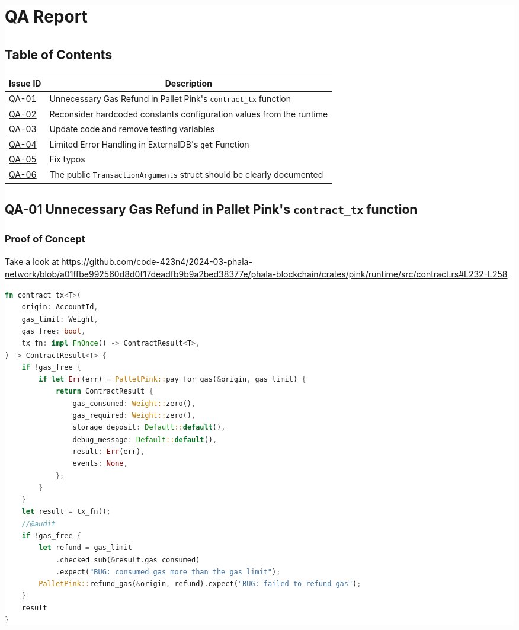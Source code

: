 # QA Report

## Table of Contents

| Issue ID                                                                             | Description                                                           |
| ------------------------------------------------------------------------------------ | --------------------------------------------------------------------- |
| [QA-01](#qa-01-unnecessary-gas-refund-in-pallet-pinks-contract_tx-function)          | Unnecessary Gas Refund in Pallet Pink's `contract_tx` function        |
| [QA-02](#qa-02-reconsider-hardcoded-constants-configuration-values-from-the-runtime) | Reconsider hardcoded constants configuration values from the runtime  |
| [QA-03](#qa-03-update-code-and-remove-testing-variables)                             | Update code and remove testing variables                              |
| [QA-04](#qa-04-limited-error-handling-in-externaldbs-get-function)                   | Limited Error Handling in ExternalDB's `get` Function                 |
| [QA-05](#qa-05-fix-typos)                                                            | Fix typos                                                             |
| [QA-06](#qa-06-the-public-transactionarguments-struct-should-be-clearly-documented)  | The public `TransactionArguments` struct should be clearly documented |

## QA-01 Unnecessary Gas Refund in Pallet Pink's `contract_tx` function

### Proof of Concept

Take a look at https://github.com/code-423n4/2024-03-phala-network/blob/a01ffbe992560d8d0f17deadfb9b9a2bed38377e/phala-blockchain/crates/pink/runtime/src/contract.rs#L232-L258

```rust
fn contract_tx<T>(
    origin: AccountId,
    gas_limit: Weight,
    gas_free: bool,
    tx_fn: impl FnOnce() -> ContractResult<T>,
) -> ContractResult<T> {
    if !gas_free {
        if let Err(err) = PalletPink::pay_for_gas(&origin, gas_limit) {
            return ContractResult {
                gas_consumed: Weight::zero(),
                gas_required: Weight::zero(),
                storage_deposit: Default::default(),
                debug_message: Default::default(),
                result: Err(err),
                events: None,
            };
        }
    }
    let result = tx_fn();
    //@audit
    if !gas_free {
        let refund = gas_limit
            .checked_sub(&result.gas_consumed)
            .expect("BUG: consumed gas more than the gas limit");
        PalletPink::refund_gas(&origin, refund).expect("BUG: failed to refund gas");
    }
    result
}
```
